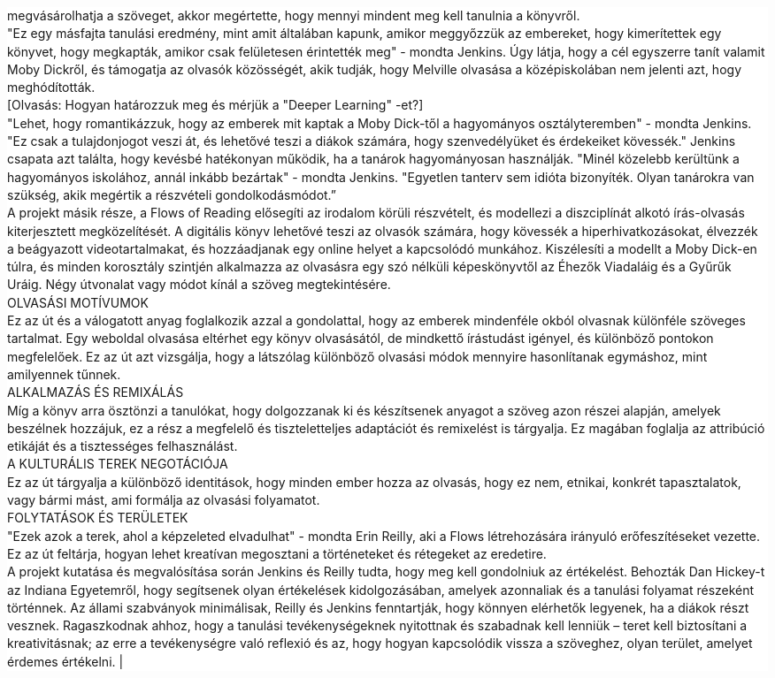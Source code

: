 megvásárolhatja a szöveget, akkor megértette, hogy mennyi mindent meg kell tanulnia a könyvről.<br/>"Ez egy másfajta tanulási eredmény, mint amit általában kapunk, amikor meggyőzzük az embereket, hogy kimerítettek egy könyvet, hogy megkapták, amikor csak felületesen érintették meg" - mondta Jenkins. Úgy látja, hogy a cél egyszerre tanít valamit Moby Dickről, és támogatja az olvasók közösségét, akik tudják, hogy Melville olvasása a középiskolában nem jelenti azt, hogy meghódították.<br/>[Olvasás: Hogyan határozzuk meg és mérjük a "Deeper Learning" -et?]<br/>"Lehet, hogy romantikázzuk, hogy az emberek mit kaptak a Moby Dick-től a hagyományos osztályteremben" - mondta Jenkins. "Ez csak a tulajdonjogot veszi át, és lehetővé teszi a diákok számára, hogy szenvedélyüket és érdekeiket kövessék." Jenkins csapata azt találta, hogy kevésbé hatékonyan működik, ha a tanárok hagyományosan használják. "Minél közelebb kerültünk a hagyományos iskolához, annál inkább bezártak" - mondta Jenkins. "Egyetlen tanterv sem idióta bizonyíték. Olyan tanárokra van szükség, akik megértik a részvételi gondolkodásmódot.”<br/>A projekt másik része, a Flows of Reading elősegíti az irodalom körüli részvételt, és modellezi a diszciplínát alkotó írás-olvasás kiterjesztett megközelítését. A digitális könyv lehetővé teszi az olvasók számára, hogy kövessék a hiperhivatkozásokat, élvezzék a beágyazott videotartalmakat, és hozzáadjanak egy online helyet a kapcsolódó munkához. Kiszélesíti a modellt a Moby Dick-en túlra, és minden korosztály szintjén alkalmazza az olvasásra egy szó nélküli képeskönyvtől az Éhezők Viadaláig és a Gyűrűk Uráig. Négy útvonalat vagy módot kínál a szöveg megtekintésére.<br/>OLVASÁSI MOTÍVUMOK<br/>Ez az út és a válogatott anyag foglalkozik azzal a gondolattal, hogy az emberek mindenféle okból olvasnak különféle szöveges tartalmat. Egy weboldal olvasása eltérhet egy könyv olvasásától, de mindkettő írástudást igényel, és különböző pontokon megfelelőek. Ez az út azt vizsgálja, hogy a látszólag különböző olvasási módok mennyire hasonlítanak egymáshoz, mint amilyennek tűnnek.<br/>ALKALMAZÁS ÉS REMIXÁLÁS<br/>Míg a könyv arra ösztönzi a tanulókat, hogy dolgozzanak ki és készítsenek anyagot a szöveg azon részei alapján, amelyek beszélnek hozzájuk, ez a rész a megfelelő és tiszteletteljes adaptációt és remixelést is tárgyalja. Ez magában foglalja az attribúció etikáját és a tisztességes felhasználást.<br/>A KULTURÁLIS TEREK NEGOTÁCIÓJA<br/>Ez az út tárgyalja a különböző identitások, hogy minden ember hozza az olvasás, hogy ez nem, etnikai, konkrét tapasztalatok, vagy bármi mást, ami formálja az olvasási folyamatot.<br/>FOLYTATÁSOK ÉS TERÜLETEK<br/>"Ezek azok a terek, ahol a képzeleted elvadulhat" - mondta Erin Reilly, aki a Flows létrehozására irányuló erőfeszítéseket vezette. Ez az út feltárja, hogyan lehet kreatívan megosztani a történeteket és rétegeket az eredetire.<br/>A projekt kutatása és megvalósítása során Jenkins és Reilly tudta, hogy meg kell gondolniuk az értékelést. Behozták Dan Hickey-t az Indiana Egyetemről, hogy segítsenek olyan értékelések kidolgozásában, amelyek azonnaliak és a tanulási folyamat részeként történnek. Az állami szabványok minimálisak, Reilly és Jenkins fenntartják, hogy könnyen elérhetők legyenek, ha a diákok részt vesznek. Ragaszkodnak ahhoz, hogy a tanulási tevékenységeknek nyitottnak és szabadnak kell lenniük – teret kell biztosítani a kreativitásnak; az erre a tevékenységre való reflexió és az, hogy hogyan kapcsolódik vissza a szöveghez, olyan terület, amelyet érdemes értékelni. |